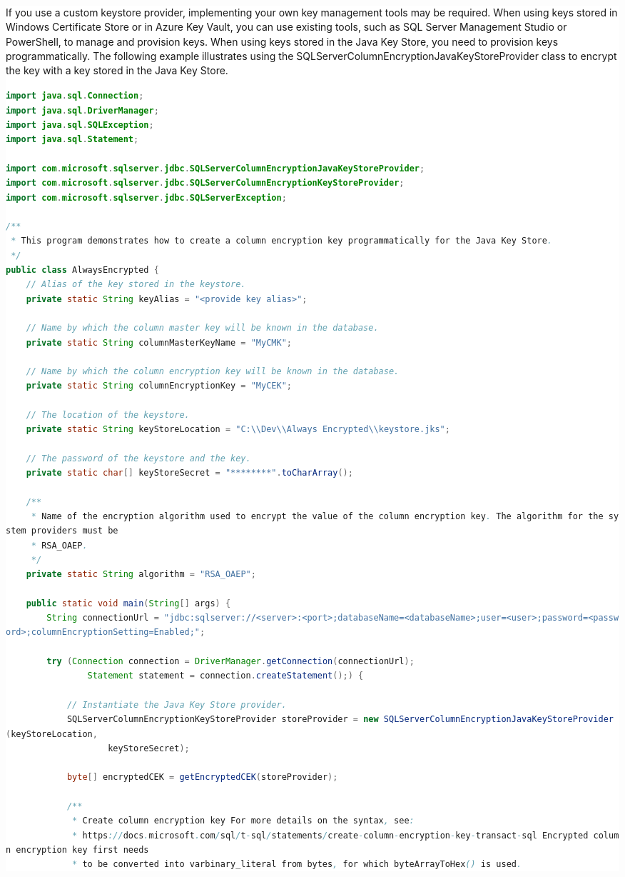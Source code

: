 If you use a custom keystore provider, implementing your own key management tools may be required. When using keys stored in Windows Certificate Store or in Azure Key Vault, you can use existing tools, such as SQL Server Management Studio or PowerShell, to manage and provision keys. When using keys stored in the Java Key Store, you need to provision keys programmatically. The following example illustrates using the SQLServerColumnEncryptionJavaKeyStoreProvider class to encrypt the key with a key stored in the Java Key Store.

```java
import java.sql.Connection;
import java.sql.DriverManager;
import java.sql.SQLException;
import java.sql.Statement;

import com.microsoft.sqlserver.jdbc.SQLServerColumnEncryptionJavaKeyStoreProvider;
import com.microsoft.sqlserver.jdbc.SQLServerColumnEncryptionKeyStoreProvider;
import com.microsoft.sqlserver.jdbc.SQLServerException;

/**
 * This program demonstrates how to create a column encryption key programmatically for the Java Key Store.
 */
public class AlwaysEncrypted {
    // Alias of the key stored in the keystore.
    private static String keyAlias = "<provide key alias>";

    // Name by which the column master key will be known in the database.
    private static String columnMasterKeyName = "MyCMK";

    // Name by which the column encryption key will be known in the database.
    private static String columnEncryptionKey = "MyCEK";

    // The location of the keystore.
    private static String keyStoreLocation = "C:\\Dev\\Always Encrypted\\keystore.jks";

    // The password of the keystore and the key.
    private static char[] keyStoreSecret = "********".toCharArray();

    /**
     * Name of the encryption algorithm used to encrypt the value of the column encryption key. The algorithm for the system providers must be
     * RSA_OAEP.
     */
    private static String algorithm = "RSA_OAEP";

    public static void main(String[] args) {
        String connectionUrl = "jdbc:sqlserver://<server>:<port>;databaseName=<databaseName>;user=<user>;password=<password>;columnEncryptionSetting=Enabled;";

        try (Connection connection = DriverManager.getConnection(connectionUrl);
                Statement statement = connection.createStatement();) {

            // Instantiate the Java Key Store provider.
            SQLServerColumnEncryptionKeyStoreProvider storeProvider = new SQLServerColumnEncryptionJavaKeyStoreProvider(keyStoreLocation,
                    keyStoreSecret);

            byte[] encryptedCEK = getEncryptedCEK(storeProvider);

            /**
             * Create column encryption key For more details on the syntax, see:
             * https://docs.microsoft.com/sql/t-sql/statements/create-column-encryption-key-transact-sql Encrypted column encryption key first needs
             * to be converted into varbinary_literal from bytes, for which byteArrayToHex() is used.
```